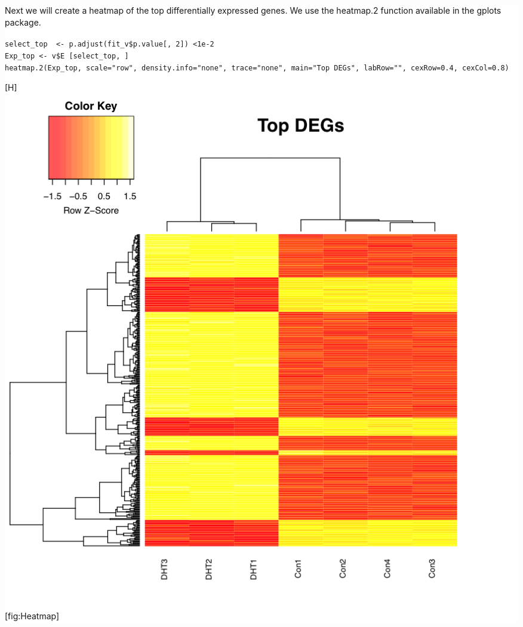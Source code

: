 Next we will create a heatmap of the top differentially expressed genes.
We use the heatmap.2 function available in the gplots package.

    select_top  <- p.adjust(fit_v$p.value[, 2]) <1e-2
    Exp_top <- v$E [select_top, ]
    heatmap.2(Exp_top, scale="row", density.info="none", trace="none", main="Top DEGs", labRow="", cexRow=0.4, cexCol=0.8)

[H] ![image](handout/Heatmap.png) [fig:Heatmap]
